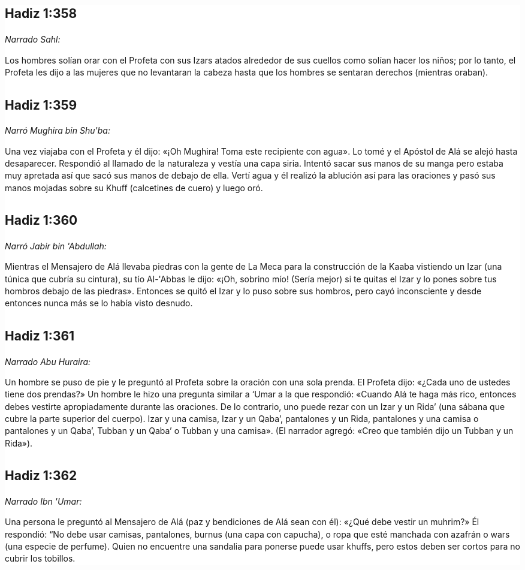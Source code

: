 
## Hadiz 1:358

_Narrado Sahl:_

Los hombres solían orar con el Profeta con sus Izars atados alrededor de sus cuellos como solían hacer los niños; por lo tanto, el Profeta les dijo a las mujeres que no levantaran la cabeza hasta que los hombres se sentaran derechos (mientras oraban).


## Hadiz 1:359

_Narró Mughira bin Shu'ba:_

Una vez viajaba con el Profeta y él dijo: «¡Oh Mughira! Toma este recipiente con agua». Lo tomé y el Apóstol de Alá se alejó hasta desaparecer. Respondió al llamado de la naturaleza y vestía una capa siria. Intentó sacar sus manos de su manga pero estaba muy apretada así que sacó sus manos de debajo de ella. Vertí agua y él realizó la ablución así para las oraciones y pasó sus manos mojadas sobre su Khuff (calcetines de cuero) y luego oró.


## Hadiz 1:360

_Narró Jabir bin 'Abdullah:_

Mientras el Mensajero de Alá llevaba piedras con la gente de La Meca para la construcción de la Kaaba vistiendo un Izar (una túnica que cubría su cintura), su tío Al-'Abbas le dijo: «¡Oh, sobrino mío! (Sería mejor) si te quitas el Izar y lo pones sobre tus hombros debajo de las piedras». Entonces se quitó el Izar y lo puso sobre sus hombros, pero cayó inconsciente y desde entonces nunca más se lo había visto desnudo.


## Hadiz 1:361

_Narrado Abu Huraira:_

Un hombre se puso de pie y le preguntó al Profeta sobre la oración con una sola prenda. El Profeta dijo: «¿Cada uno de ustedes tiene dos prendas?» Un hombre le hizo una pregunta similar a ‘Umar a la que respondió: «Cuando Alá te haga más rico, entonces debes vestirte apropiadamente durante las oraciones. De lo contrario, uno puede rezar con un Izar y un Rida’ (una sábana que cubre la parte superior del cuerpo). Izar y una camisa, Izar y un Qaba’, pantalones y un Rida, pantalones y una camisa o pantalones y un Qaba’, Tubban y un Qaba’ o Tubban y una camisa». (El narrador agregó: «Creo que también dijo un Tubban y un Rida»).


## Hadiz 1:362

_Narrado Ibn 'Umar:_

Una persona le preguntó al Mensajero de Alá (paz y bendiciones de Alá sean con él): «¿Qué debe vestir un muhrim?» Él respondió: “No debe usar camisas, pantalones, burnus (una capa con capucha), o ropa que esté manchada con azafrán o wars (una especie de perfume). Quien no encuentre una sandalia para ponerse puede usar khuffs, pero estos deben ser cortos para no cubrir los tobillos.


